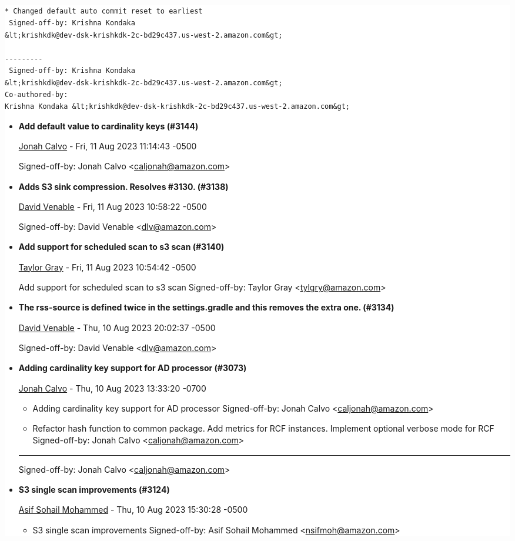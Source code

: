     * Changed default auto commit reset to earliest
     Signed-off-by: Krishna Kondaka
    &lt;krishkdk@dev-dsk-krishkdk-2c-bd29c437.us-west-2.amazon.com&gt;
    
    ---------
     Signed-off-by: Krishna Kondaka
    &lt;krishkdk@dev-dsk-krishkdk-2c-bd29c437.us-west-2.amazon.com&gt;
    Co-authored-by:
    Krishna Kondaka &lt;krishkdk@dev-dsk-krishkdk-2c-bd29c437.us-west-2.amazon.com&gt;

* __Add default value to cardinality keys (#3144)__

    [Jonah Calvo](mailto:caljonah@amazon.com) - Fri, 11 Aug 2023 11:14:43 -0500
    
    
    Signed-off-by: Jonah Calvo &lt;caljonah@amazon.com&gt;

* __Adds S3 sink compression. Resolves #3130. (#3138)__

    [David Venable](mailto:dlv@amazon.com) - Fri, 11 Aug 2023 10:58:22 -0500
    
    
    Signed-off-by: David Venable &lt;dlv@amazon.com&gt;

* __Add support for scheduled scan to s3 scan (#3140)__

    [Taylor Gray](mailto:tylgry@amazon.com) - Fri, 11 Aug 2023 10:54:42 -0500
    
    
    Add support for scheduled scan to s3 scan
     Signed-off-by: Taylor Gray &lt;tylgry@amazon.com&gt;

* __The rss-source is defined twice in the settings.gradle and this removes the extra one. (#3134)__

    [David Venable](mailto:dlv@amazon.com) - Thu, 10 Aug 2023 20:02:37 -0500
    
    
    Signed-off-by: David Venable &lt;dlv@amazon.com&gt;

* __Adding cardinality key support for AD processor (#3073)__

    [Jonah Calvo](mailto:jonah.calvo@gmail.com) - Thu, 10 Aug 2023 13:33:20 -0700
    
    
    * Adding cardinality key support for AD processor
     Signed-off-by: Jonah Calvo &lt;caljonah@amazon.com&gt;
    
    * Refactor hash function to common package. Add metrics for RCF instances.
    Implement optional verbose mode for RCF
     Signed-off-by: Jonah Calvo &lt;caljonah@amazon.com&gt;
    
    ---------
     Signed-off-by: Jonah Calvo &lt;caljonah@amazon.com&gt;

* __S3 single scan improvements (#3124)__

    [Asif Sohail Mohammed](mailto:nsifmoh@amazon.com) - Thu, 10 Aug 2023 15:30:28 -0500
    
    
    * S3 single scan improvements
     Signed-off-by: Asif Sohail Mohammed &lt;nsifmoh@amazon.com&gt;
    